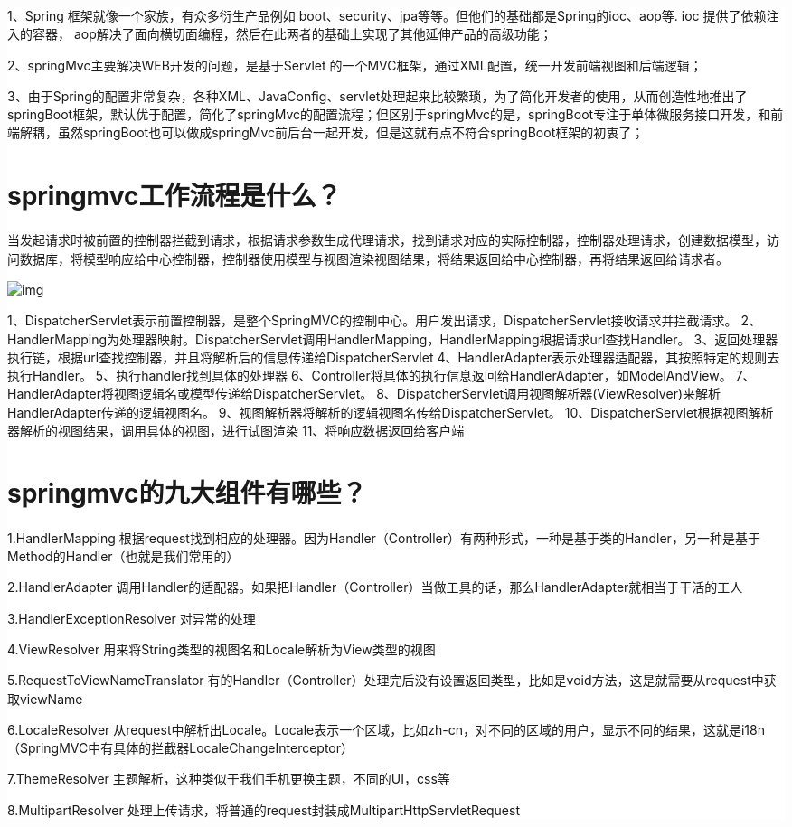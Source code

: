   1、Spring 框架就像一个家族，有众多衍生产品例如 boot、security、jpa等等。但他们的基础都是Spring的ioc、aop等. ioc 提供了依赖注入的容器， aop解决了面向横切面编程，然后在此两者的基础上实现了其他延伸产品的高级功能；

  2、springMvc主要解决WEB开发的问题，是基于Servlet 的一个MVC框架，通过XML配置，统一开发前端视图和后端逻辑；

  3、由于Spring的配置非常复杂，各种XML、JavaConfig、servlet处理起来比较繁琐，为了简化开发者的使用，从而创造性地推出了springBoot框架，默认优于配置，简化了springMvc的配置流程；但区别于springMvc的是，springBoot专注于单体微服务接口开发，和前端解耦，虽然springBoot也可以做成springMvc前后台一起开发，但是这就有点不符合springBoot框架的初衷了；

# springmvc工作流程是什么？

​		当发起请求时被前置的控制器拦截到请求，根据请求参数生成代理请求，找到请求对应的实际控制器，控制器处理请求，创建数据模型，访问数据库，将模型响应给中心控制器，控制器使用模型与视图渲染视图结果，将结果返回给中心控制器，再将结果返回给请求者。

![img](https://hong-not-pic-1258424340.cos.ap-nanjing.myqcloud.com/notepic/202203292249876.jpg)

1、DispatcherServlet表示前置控制器，是整个SpringMVC的控制中心。用户发出请求，DispatcherServlet接收请求并拦截请求。
2、HandlerMapping为处理器映射。DispatcherServlet调用HandlerMapping，HandlerMapping根据请求url查找Handler。
3、返回处理器执行链，根据url查找控制器，并且将解析后的信息传递给DispatcherServlet
4、HandlerAdapter表示处理器适配器，其按照特定的规则去执行Handler。
5、执行handler找到具体的处理器
6、Controller将具体的执行信息返回给HandlerAdapter，如ModelAndView。
7、HandlerAdapter将视图逻辑名或模型传递给DispatcherServlet。
8、DispatcherServlet调用视图解析器(ViewResolver)来解析HandlerAdapter传递的逻辑视图名。
9、视图解析器将解析的逻辑视图名传给DispatcherServlet。
10、DispatcherServlet根据视图解析器解析的视图结果，调用具体的视图，进行试图渲染
11、将响应数据返回给客户端

# springmvc的九大组件有哪些？

1.HandlerMapping
根据request找到相应的处理器。因为Handler（Controller）有两种形式，一种是基于类的Handler，另一种是基于Method的Handler（也就是我们常用的）

2.HandlerAdapter
调用Handler的适配器。如果把Handler（Controller）当做工具的话，那么HandlerAdapter就相当于干活的工人

3.HandlerExceptionResolver
对异常的处理

4.ViewResolver
用来将String类型的视图名和Locale解析为View类型的视图

5.RequestToViewNameTranslator
有的Handler（Controller）处理完后没有设置返回类型，比如是void方法，这是就需要从request中获取viewName

6.LocaleResolver
从request中解析出Locale。Locale表示一个区域，比如zh-cn，对不同的区域的用户，显示不同的结果，这就是i18n（SpringMVC中有具体的拦截器LocaleChangeInterceptor）

7.ThemeResolver
主题解析，这种类似于我们手机更换主题，不同的UI，css等

8.MultipartResolver
处理上传请求，将普通的request封装成MultipartHttpServletRequest
